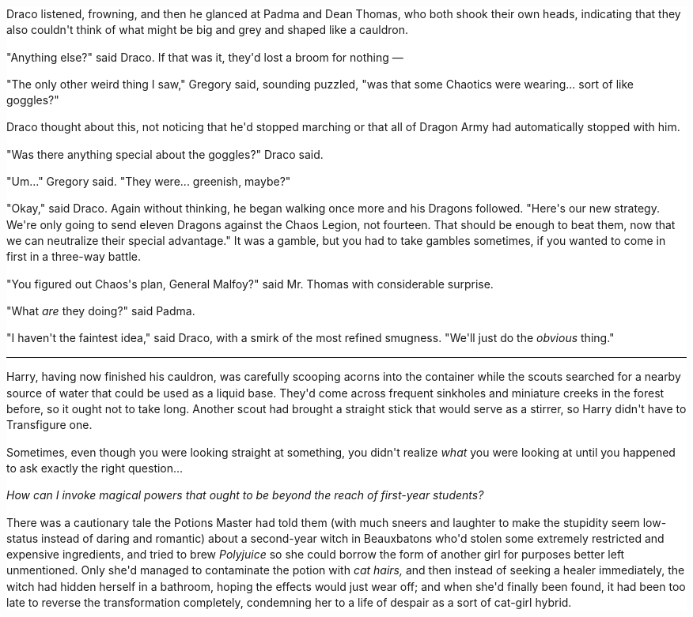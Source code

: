 Draco listened, frowning, and then he glanced at Padma and Dean Thomas,
who both shook their own heads, indicating that they also couldn't think
of what might be big and grey and shaped like a cauldron.

"Anything else?" said Draco. If that was it, they'd lost a broom for
nothing —

"The only other weird thing I saw," Gregory said, sounding puzzled, "was
that some Chaotics were wearing... sort of like goggles?"

Draco thought about this, not noticing that he'd stopped marching or
that all of Dragon Army had automatically stopped with him.

"Was there anything special about the goggles?" Draco said.

"Um..." Gregory said. "They were... greenish, maybe?"

"Okay," said Draco. Again without thinking, he began walking once more
and his Dragons followed. "Here's our new strategy. We're only going to
send eleven Dragons against the Chaos Legion, not fourteen. That should
be enough to beat them, now that we can neutralize their special
advantage." It was a gamble, but you had to take gambles sometimes, if
you wanted to come in first in a three-way battle.

"You figured out Chaos's plan, General Malfoy?" said Mr. Thomas with
considerable surprise.

"What *are* they doing?" said Padma.

"I haven't the faintest idea," said Draco, with a smirk of the most
refined smugness. "We'll just do the *obvious* thing."

* * * * *

Harry, having now finished his cauldron, was carefully scooping acorns
into the container while the scouts searched for a nearby source of
water that could be used as a liquid base. They'd come across frequent
sinkholes and miniature creeks in the forest before, so it ought not to
take long. Another scout had brought a straight stick that would serve
as a stirrer, so Harry didn't have to Transfigure one.

Sometimes, even though you were looking straight at something, you
didn't realize *what* you were looking at until you happened to ask
exactly the right question...

*How can I invoke magical powers that ought to be beyond the reach of
first-year students?*

There was a cautionary tale the Potions Master had told them (with much
sneers and laughter to make the stupidity seem low-status instead of
daring and romantic) about a second-year witch in Beauxbatons who'd
stolen some extremely restricted and expensive ingredients, and tried to
brew *Polyjuice* so she could borrow the form of another girl for
purposes better left unmentioned. Only she'd managed to contaminate the
potion with *cat hairs,* and then instead of seeking a healer
immediately, the witch had hidden herself in a bathroom, hoping the
effects would just wear off; and when she'd finally been found, it had
been too late to reverse the transformation completely, condemning her
to a life of despair as a sort of cat-girl hybrid.
